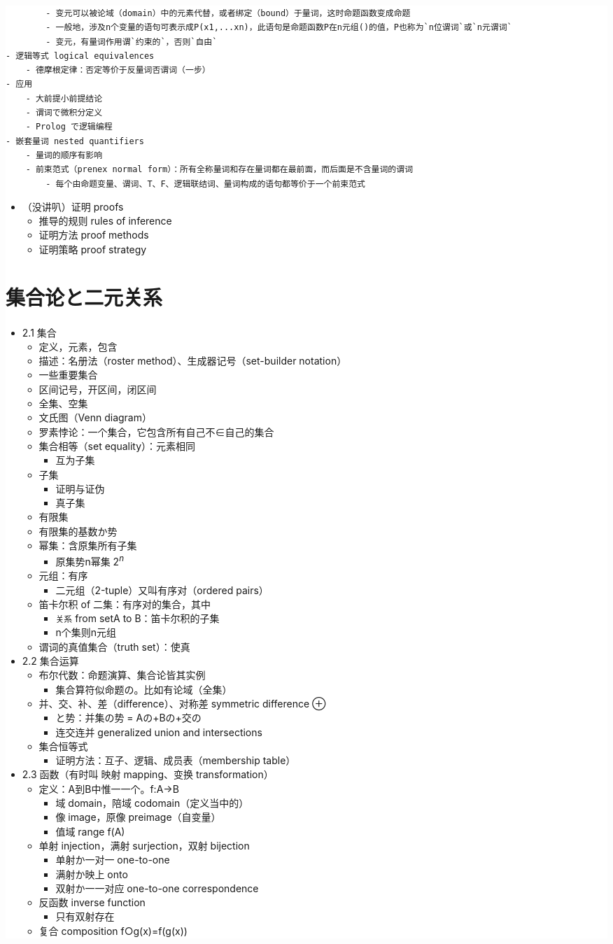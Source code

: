             - 变元可以被论域（domain）中的元素代替，或者绑定（bound）于量词，这时命题函数变成命题
            - 一般地，涉及n个变量的语句可表示成P(x1,...xn)，此语句是命题函数P在n元组()的值，P也称为`n位谓词`或`n元谓词`
            - 变元，有量词作用谓`约束的`，否则`自由`
    - 逻辑等式 logical equivalences
        - 德摩根定律：否定等价于反量词否谓词（一步）
    - 应用
        - 大前提小前提结论
        - 谓词で微积分定义
        - Prolog で逻辑编程
    - 嵌套量词 nested quantifiers
        - 量词的顺序有影响
        - 前束范式（prenex normal form）：所有全称量词和存在量词都在最前面，而后面是不含量词的谓词
            - 每个由命题变量、谓词、T、F、逻辑联结词、量词构成的语句都等价于一个前束范式
- （没讲叭）证明 proofs 
    - 推导的规则 rules of inference
    - 证明方法 proof methods
    - 证明策略 proof strategy 

# 集合论と二元关系

- 2.1 集合
    - 定义，元素，包含
    - 描述：名册法（roster method）、生成器记号（set-builder notation）
    - 一些重要集合
    - 区间记号，开区间，闭区间
    - 全集、空集
    - 文氏图（Venn diagram）
    - 罗素悖论：一个集合，它包含所有自己不∈自己的集合
    - 集合相等（set equality）：元素相同
        - 互为子集
    - 子集
        - 证明与证伪
        - 真子集
    - 有限集
    - 有限集的基数か势
    - 幂集：含原集所有子集
        - 原集势n幂集 $2^n$
    - 元组：有序
        - 二元组（2-tuple）又叫有序对（ordered pairs）
    - 笛卡尔积 of 二集：有序对的集合，其中
        - `关系` from setA to B：笛卡尔积的子集
        - n个集则n元组
    - 谓词的真值集合（truth set）：使真
- 2.2 集合运算
    - 布尔代数：命题演算、集合论皆其实例
        - 集合算符似命题の。比如有论域（全集）
    - 并、交、补、差（difference）、对称差 symmetric difference ⊕
        - と势：并集の势 = Aの+Bの+交の
        - 连交连并 generalized union and intersections
    - 集合恒等式
        - 证明方法：互子、逻辑、成员表（membership table）
- 2.3 函数（有时叫 映射 mapping、变换 transformation）
    - 定义：A到B中惟一一个。f:A→B
        - 域 domain，陪域 codomain（定义当中的）
        - 像 image，原像 preimage（自变量）
        - 值域 range f(A)
    - 单射 injection，满射 surjection，双射 bijection
        - 单射か一对一 one-to-one
        - 满射か映上 onto
        - 双射か一一对应 one-to-one correspondence
    - 反函数 inverse function
        - 只有双射存在
    - 复合 composition f○g(x)=f(g(x))